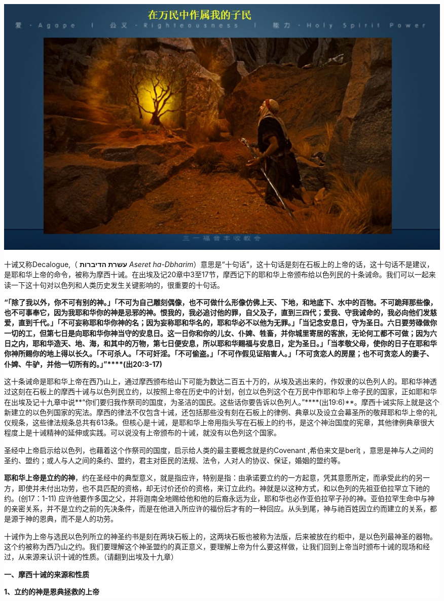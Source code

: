 ![slide7](/images/treasured-possession/slide7.JPG)

十诫又称Decalogue,（ **עשרת הדיברות**‎‎ *Aseret ha-Dbharim*）意思是“十句话”，这十句话是刻在石板上的上帝的话，这十句话不是建议，是耶和华上帝的命令，被称为摩西十诫。在出埃及记20章中3至17节，摩西记下的耶和华上帝颁布给以色列民的十条诫命。我们可以一起来读一下这十句对以色列和人类历史发生关键影响的，很重要的十句话。

**“「除了我以外，你不可有别的神。」「不可为自己雕刻偶像，也不可做什么形像仿佛上天、下地，和地底下、水中的百物。不可跪拜那些像，也不可事奉它，因为我耶和华你的神是忌邪的神。恨我的，我必追讨他的罪，自父及子，直到三四代；爱我、守我诫命的，我必向他们发慈爱，直到千代。」「不可妄称耶和华你神的名；因为妄称耶和华名的，耶和华必不以他为无罪。」「当记念安息日，守为圣日。六日要劳碌做你一切的工，但第七日是向耶和华你神当守的安息日。这一日你和你的儿女、仆婢、牲畜，并你城里寄居的客旅，无论何工都不可做；因为六日之内，耶和华造天、地、海，和其中的万物，第七日便安息，所以耶和华赐福与安息日，定为圣日。」「当孝敬父母，使你的日子在耶和华你神所赐你的地上得以长久。「不可杀人。「不可奸淫。「不可偷盗。」「不可作假见证陷害人。」「不可贪恋人的房屋；也不可贪恋人的妻子、仆婢、牛驴，并他一切所有的。」”****(出20:3-17)**

这十条诫命是耶和华上帝在西乃山上，通过摩西颁布给山下可能为数达二百五十万的，从埃及逃出来的，作奴隶的以色列人的。耶和华神透过这刻在石板上的摩西十诫与以色列民立约，以按照上帝在历史中的计划，创立以色列这个在万民中作耶和华上帝子民的国家，正如耶和华在出埃及记十九章中说**“你们要归我作祭司的国度，为圣洁的国民。这些话你要告诉以色列人。”****(出19:6)**。摩西十诫实际上就是这个新建立的以色列国家的宪法。摩西的律法不仅包含十诫，还包括那些没有刻在石板上的律例、典章以及设立会幕圣所的敬拜耶和华上帝的礼仪规条，这些律法规条总共有613条。但核心是十诫，是耶和华上帝用指头写在石板上的约书，是这个神治国度的宪章，其他律例典章很大程度上是十诫精神的延伸或实践。可以说没有上帝颁布的十诫，就没有以色列这个国家。

圣经中上帝启示给以色列，也藉着这个作祭司的国度，启示给人类的最主要概念就是约Covenant ,希伯来文是berîṯ ，意思是神与人之间的圣约、盟约；或人与人之间的条约、盟约，君主对臣民的法规、法令，人对人的协议、保证，婚姻的盟约等。

**耶和华上帝是立约的神**，约在圣经中的典型意义，就是指应许，特别是指：由承诺要立约的一方起意，凭其意愿所定，而承受此约的另一方，即使并未付出功劳，也不具匹配的资格，却无讨价还价的资格，来订立此约。神就是以这种方式，和以色列的先祖亚伯拉罕立下祂的约。(创17：1-11) 应许他要作多国之父，并将迦南全地赐给他和他的后裔永远为业，耶和华也必作亚伯拉罕子孙的神。亚伯拉罕生命中与神的亲密关系，并不是立约之前的先决条件，而是在他进入所应许的福份后才有的一种回应。从头到尾，神与祂百姓因立约而建立的关系，都是源于神的恩典，而不是人的功劳。

十诫作为上帝与选民以色列所立的神圣约书是刻在两块石板上的，这两块石板也被称为法版，后来被放在约柜中，是以色列最神圣的器物。这个约被称为西乃山之约。我们要理解这个神圣盟约的真正意义，要理解上帝为什么要这样做，让我们回到上帝当时颁布十诫的现场和经过，从来源来认识十诫的性质。（请翻到出埃及十九章）

**一、摩西十诫的来源和性质**

**1、立约的神是恩典拯救的上帝**
